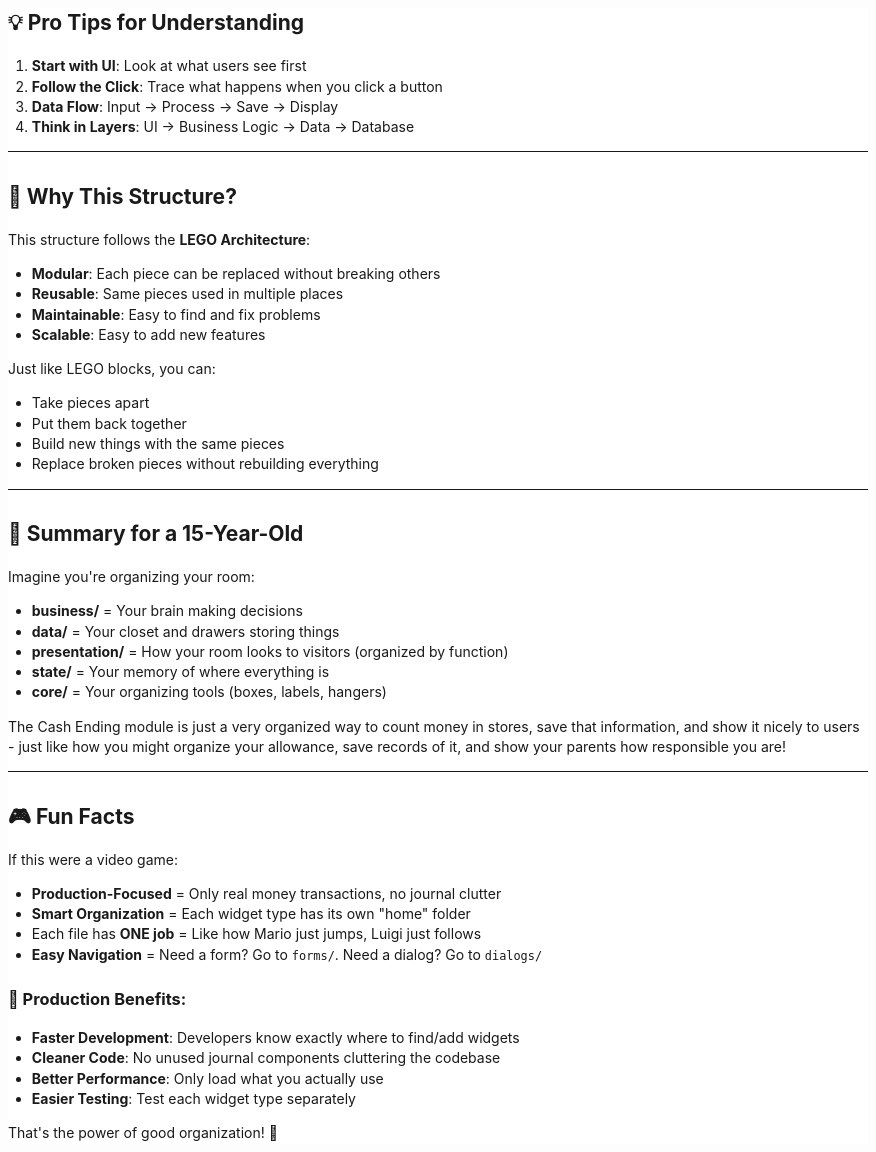 
## 💡 Pro Tips for Understanding

1. **Start with UI**: Look at what users see first
2. **Follow the Click**: Trace what happens when you click a button
3. **Data Flow**: Input → Process → Save → Display
4. **Think in Layers**: UI → Business Logic → Data → Database

---

## 🚀 Why This Structure?

This structure follows the **LEGO Architecture**:
- **Modular**: Each piece can be replaced without breaking others
- **Reusable**: Same pieces used in multiple places
- **Maintainable**: Easy to find and fix problems
- **Scalable**: Easy to add new features

Just like LEGO blocks, you can:
- Take pieces apart
- Put them back together
- Build new things with the same pieces
- Replace broken pieces without rebuilding everything

---

## 📝 Summary for a 15-Year-Old

Imagine you're organizing your room:
- **business/** = Your brain making decisions
- **data/** = Your closet and drawers storing things
- **presentation/** = How your room looks to visitors (organized by function)
- **state/** = Your memory of where everything is
- **core/** = Your organizing tools (boxes, labels, hangers)

The Cash Ending module is just a very organized way to count money in stores, save that information, and show it nicely to users - just like how you might organize your allowance, save records of it, and show your parents how responsible you are!

---

## 🎮 Fun Facts

If this were a video game:
- **Production-Focused** = Only real money transactions, no journal clutter
- **Smart Organization** = Each widget type has its own "home" folder
- Each file has **ONE job** = Like how Mario just jumps, Luigi just follows
- **Easy Navigation** = Need a form? Go to `forms/`. Need a dialog? Go to `dialogs/`

### 🚀 Production Benefits:
- **Faster Development**: Developers know exactly where to find/add widgets
- **Cleaner Code**: No unused journal components cluttering the codebase  
- **Better Performance**: Only load what you actually use
- **Easier Testing**: Test each widget type separately

That's the power of good organization! 🎉